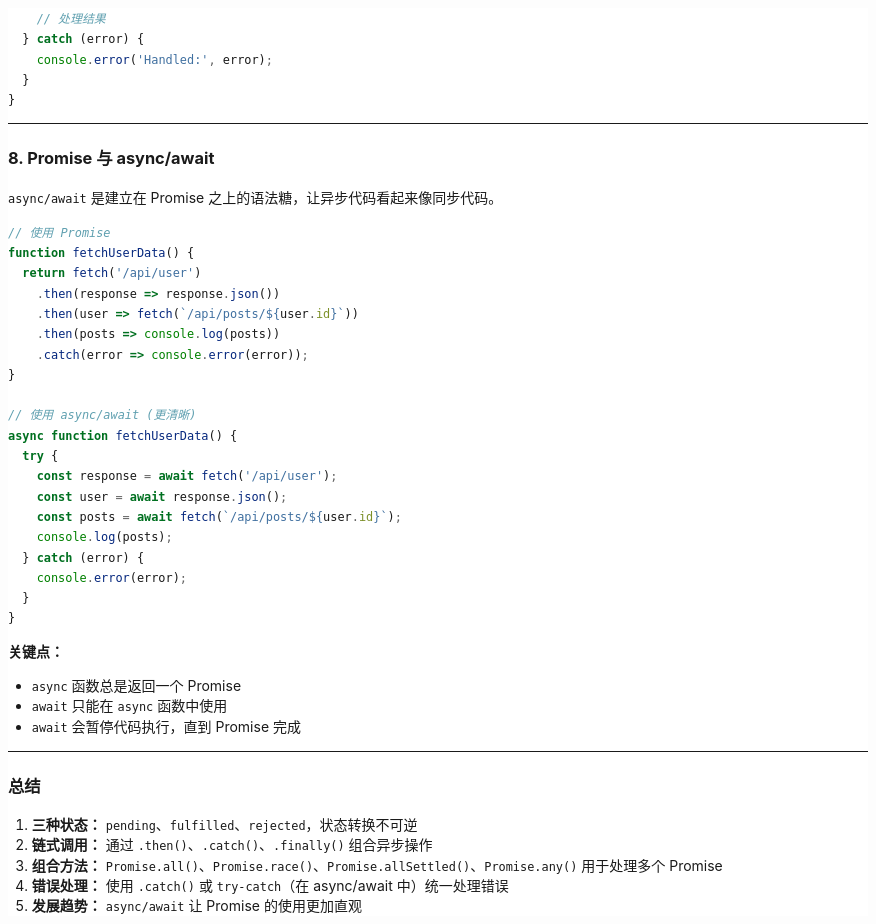 ```javascript
    // 处理结果
  } catch (error) {
    console.error('Handled:', error);
  }
}
```

---

### 8. Promise 与 async/await

`async/await` 是建立在 Promise 之上的语法糖，让异步代码看起来像同步代码。

```javascript
// 使用 Promise
function fetchUserData() {
  return fetch('/api/user')
    .then(response => response.json())
    .then(user => fetch(`/api/posts/${user.id}`))
    .then(posts => console.log(posts))
    .catch(error => console.error(error));
}

// 使用 async/await (更清晰)
async function fetchUserData() {
  try {
    const response = await fetch('/api/user');
    const user = await response.json();
    const posts = await fetch(`/api/posts/${user.id}`);
    console.log(posts);
  } catch (error) {
    console.error(error);
  }
}
```

**关键点：**
- `async` 函数总是返回一个 Promise
- `await` 只能在 `async` 函数中使用
- `await` 会暂停代码执行，直到 Promise 完成

---

### 总结

1.  **三种状态：** `pending`、`fulfilled`、`rejected`，状态转换不可逆
2.  **链式调用：** 通过 `.then()`、`.catch()`、`.finally()` 组合异步操作
3.  **组合方法：** `Promise.all()`、`Promise.race()`、`Promise.allSettled()`、`Promise.any()` 用于处理多个 Promise
4.  **错误处理：** 使用 `.catch()` 或 `try-catch`（在 async/await 中）统一处理错误
5.  **发展趋势：** `async/await` 让 Promise 的使用更加直观

